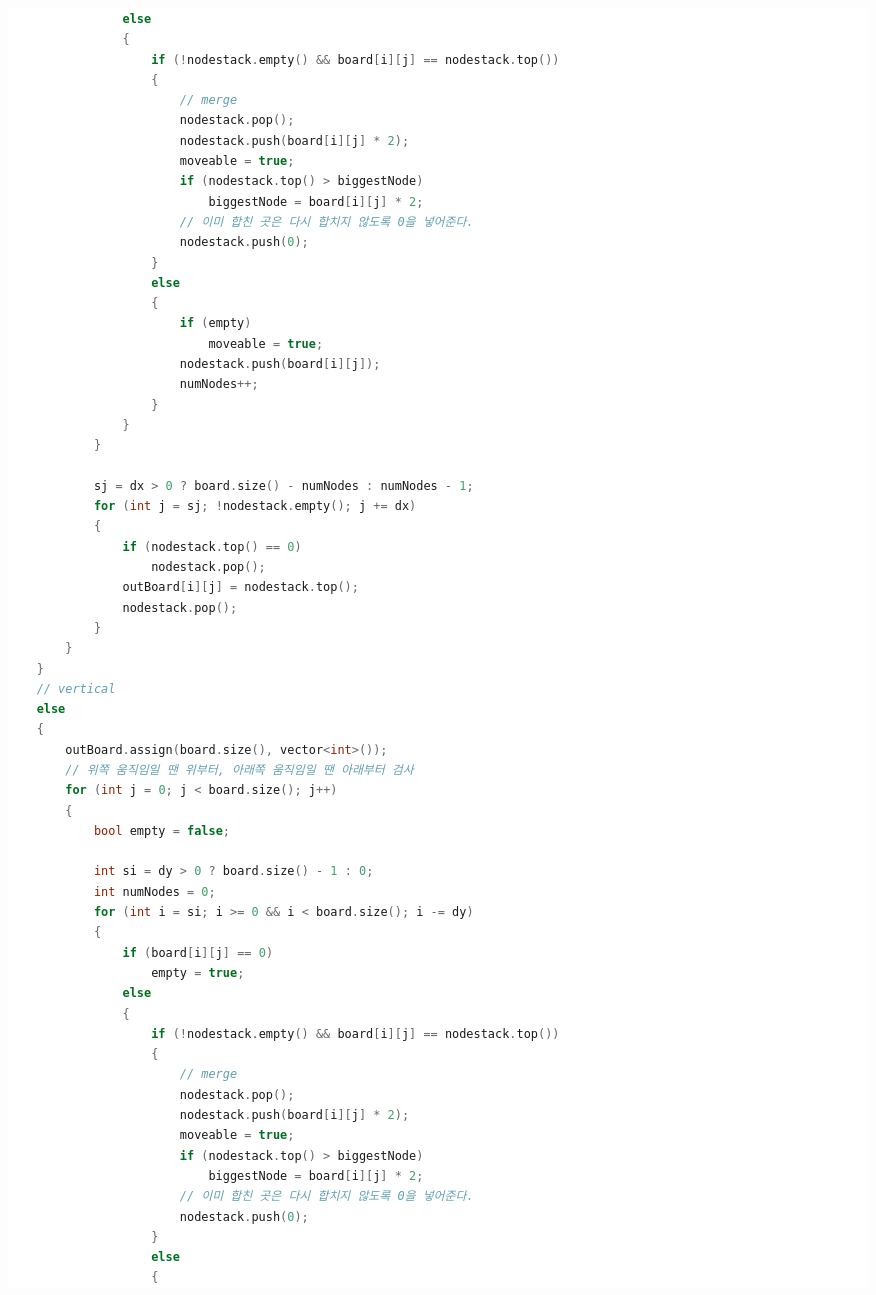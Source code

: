 ```cpp
                else
                {
                    if (!nodestack.empty() && board[i][j] == nodestack.top())
                    {
                        // merge
                        nodestack.pop();
                        nodestack.push(board[i][j] * 2);
                        moveable = true;
                        if (nodestack.top() > biggestNode)
                            biggestNode = board[i][j] * 2;
                        // 이미 합친 곳은 다시 합치지 않도록 0을 넣어준다.
                        nodestack.push(0);
                    }
                    else
                    {
                        if (empty)
                            moveable = true;
                        nodestack.push(board[i][j]);
                        numNodes++;
                    }
                }
            }

            sj = dx > 0 ? board.size() - numNodes : numNodes - 1;
            for (int j = sj; !nodestack.empty(); j += dx)
            {
                if (nodestack.top() == 0)
                    nodestack.pop();
                outBoard[i][j] = nodestack.top();
                nodestack.pop();
            }
        }
    }
    // vertical
    else
    {
        outBoard.assign(board.size(), vector<int>());
        // 위쪽 움직임일 땐 위부터, 아래쪽 움직임일 땐 아래부터 검사
        for (int j = 0; j < board.size(); j++)
        {
            bool empty = false;

            int si = dy > 0 ? board.size() - 1 : 0;
            int numNodes = 0;
            for (int i = si; i >= 0 && i < board.size(); i -= dy)
            {
                if (board[i][j] == 0)
                    empty = true;
                else
                {
                    if (!nodestack.empty() && board[i][j] == nodestack.top())
                    {
                        // merge
                        nodestack.pop();
                        nodestack.push(board[i][j] * 2);
                        moveable = true;
                        if (nodestack.top() > biggestNode)
                            biggestNode = board[i][j] * 2;
                        // 이미 합친 곳은 다시 합치지 않도록 0을 넣어준다.
                        nodestack.push(0);
                    }
                    else
                    {
```